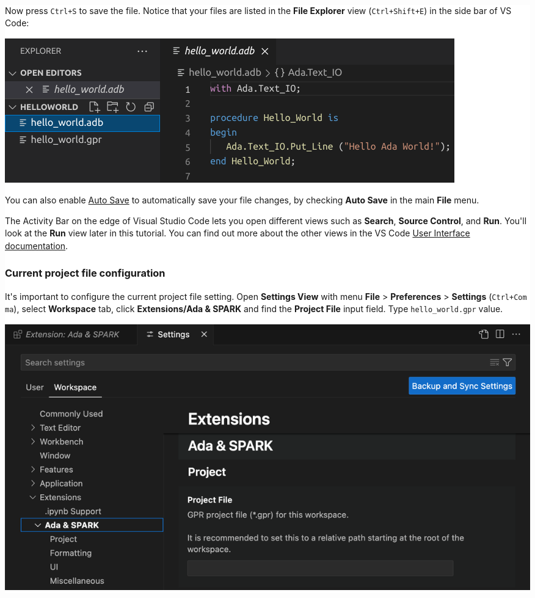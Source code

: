 Now press `Ctrl+S` to save the file. Notice that your files are listed
in the **File Explorer** view (`Ctrl+Shift+E`) in the side bar of VS Code:

![File Explorer](media/file-explorer.png)

You can also enable
[Auto Save](https://code.visualstudio.com/docs/editor/codebasics#_saveauto-save)
to automatically save your file changes, by checking **Auto Save** in the
main **File** menu.

The Activity Bar on the edge of Visual Studio Code lets you open different
views such as **Search**, **Source Control**, and **Run**. You'll look at
the **Run** view later in this tutorial. You can find out more about the
other views in the VS Code
[User Interface documentation](https://code.visualstudio.com/docs/getstarted/userinterface).

### Current project file configuration

It's important to configure the current project file setting. Open
**Settings View** with menu **File** > **Preferences** > **Settings**
(`Ctrl+Comma`), select **Workspace** tab, click **Extensions/Ada & SPARK**
and find the **Project File** input field. Type `hello_world.gpr`
value.

![Ada Settings View](media/settings.png)
